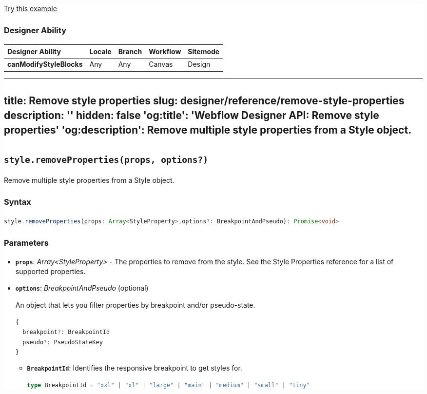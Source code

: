 <div style={{ display: 'flex', justifyContent: 'flex-end', marginTop: '-1rem'}}>
  <a href="https://webflow.com/oauth/authorize?response_type=code&client_id=19511de1ec410f9228d8dcbc9420e67916dea80d86d18f0c9a533eb475ea0f62" 
     className="button cc-primary"
     style={{ display: 'flex', alignItems: 'center', gap: '0.5rem' }}>
    Try this example
  </a>
</div>

### Designer Ability

| Designer Ability         | Locale | Branch | Workflow | Sitemode |
| :----------------------- | :----- | :----- | :------- | :------- |
| **canModifyStyleBlocks** | Any    | Any    | Canvas   | Design   |



---
title: Remove style properties
slug: designer/reference/remove-style-properties
description: ''
hidden: false
'og:title': 'Webflow Designer API: Remove style properties'
'og:description': Remove multiple style properties from a Style object.
---
## **`style.removeProperties(props, options?)`**

Remove multiple style properties from a Style object.


### Syntax

```typescript
style.removeProperties(props: Array<StyleProperty>,options?: BreakpointAndPseudo): Promise<void>
```

### Parameters

- **`props`**: _Array\<StyleProperty>_ - The properties to remove from the style. See the [Style Properties](/designer/reference/style-properties) reference for a list of supported properties.

- **`options`**: _BreakpointAndPseudo_ (optional)
  
  An object that lets you filter properties by breakpoint and/or pseudo-state.
  
  ```typescript
  {
    breakpoint?: BreakpointId
    pseudo?: PseudoStateKey
  }
  ```
  
  - **`BreakpointId`**: Identifies the responsive breakpoint to get styles for.
    ```typescript
    type BreakpointId = "xxl" | "xl" | "large" | "main" | "medium" | "small" | "tiny"
    ```
  